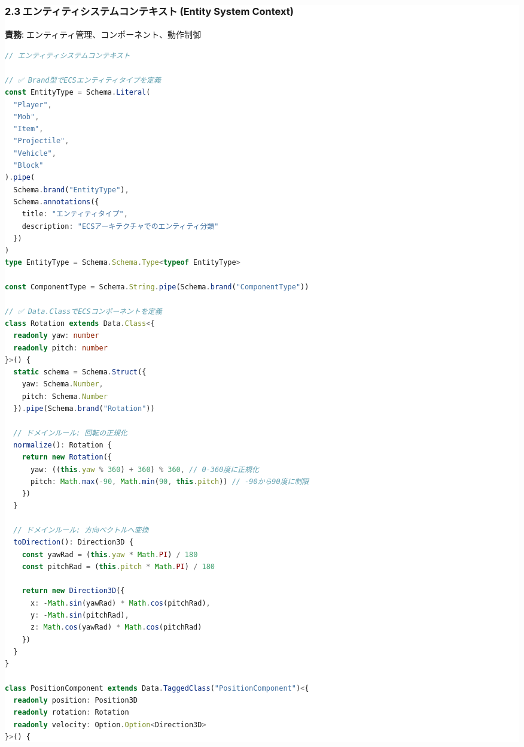 ```
```

### 2.3 エンティティシステムコンテキスト (Entity System Context)

**責務**: エンティティ管理、コンポーネント、動作制御

```typescript
// エンティティシステムコンテキスト

// ✅ Brand型でECSエンティティタイプを定義
const EntityType = Schema.Literal(
  "Player",
  "Mob",
  "Item",
  "Projectile",
  "Vehicle",
  "Block"
).pipe(
  Schema.brand("EntityType"),
  Schema.annotations({
    title: "エンティティタイプ",
    description: "ECSアーキテクチャでのエンティティ分類"
  })
)
type EntityType = Schema.Schema.Type<typeof EntityType>

const ComponentType = Schema.String.pipe(Schema.brand("ComponentType"))

// ✅ Data.ClassでECSコンポーネントを定義
class Rotation extends Data.Class<{
  readonly yaw: number
  readonly pitch: number
}>() {
  static schema = Schema.Struct({
    yaw: Schema.Number,
    pitch: Schema.Number
  }).pipe(Schema.brand("Rotation"))

  // ドメインルール: 回転の正規化
  normalize(): Rotation {
    return new Rotation({
      yaw: ((this.yaw % 360) + 360) % 360, // 0-360度に正規化
      pitch: Math.max(-90, Math.min(90, this.pitch)) // -90から90度に制限
    })
  }

  // ドメインルール: 方向ベクトルへ変換
  toDirection(): Direction3D {
    const yawRad = (this.yaw * Math.PI) / 180
    const pitchRad = (this.pitch * Math.PI) / 180

    return new Direction3D({
      x: -Math.sin(yawRad) * Math.cos(pitchRad),
      y: -Math.sin(pitchRad),
      z: Math.cos(yawRad) * Math.cos(pitchRad)
    })
  }
}

class PositionComponent extends Data.TaggedClass("PositionComponent")<{
  readonly position: Position3D
  readonly rotation: Rotation
  readonly velocity: Option.Option<Direction3D>
}>() {
```